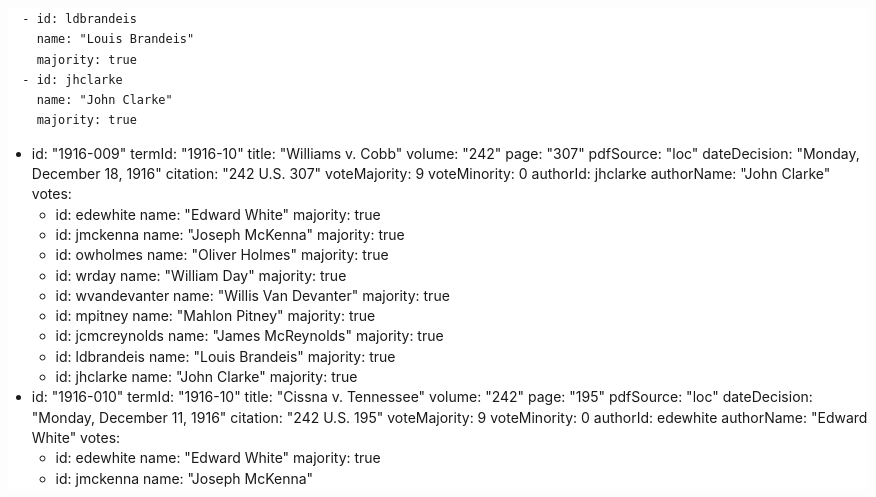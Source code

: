       - id: ldbrandeis
        name: "Louis Brandeis"
        majority: true
      - id: jhclarke
        name: "John Clarke"
        majority: true
  - id: "1916-009"
    termId: "1916-10"
    title: "Williams v. Cobb"
    volume: "242"
    page: "307"
    pdfSource: "loc"
    dateDecision: "Monday, December 18, 1916"
    citation: "242 U.S. 307"
    voteMajority: 9
    voteMinority: 0
    authorId: jhclarke
    authorName: "John Clarke"
    votes:
      - id: edewhite
        name: "Edward White"
        majority: true
      - id: jmckenna
        name: "Joseph McKenna"
        majority: true
      - id: owholmes
        name: "Oliver Holmes"
        majority: true
      - id: wrday
        name: "William Day"
        majority: true
      - id: wvandevanter
        name: "Willis Van Devanter"
        majority: true
      - id: mpitney
        name: "Mahlon Pitney"
        majority: true
      - id: jcmcreynolds
        name: "James McReynolds"
        majority: true
      - id: ldbrandeis
        name: "Louis Brandeis"
        majority: true
      - id: jhclarke
        name: "John Clarke"
        majority: true
  - id: "1916-010"
    termId: "1916-10"
    title: "Cissna v. Tennessee"
    volume: "242"
    page: "195"
    pdfSource: "loc"
    dateDecision: "Monday, December 11, 1916"
    citation: "242 U.S. 195"
    voteMajority: 9
    voteMinority: 0
    authorId: edewhite
    authorName: "Edward White"
    votes:
      - id: edewhite
        name: "Edward White"
        majority: true
      - id: jmckenna
        name: "Joseph McKenna"